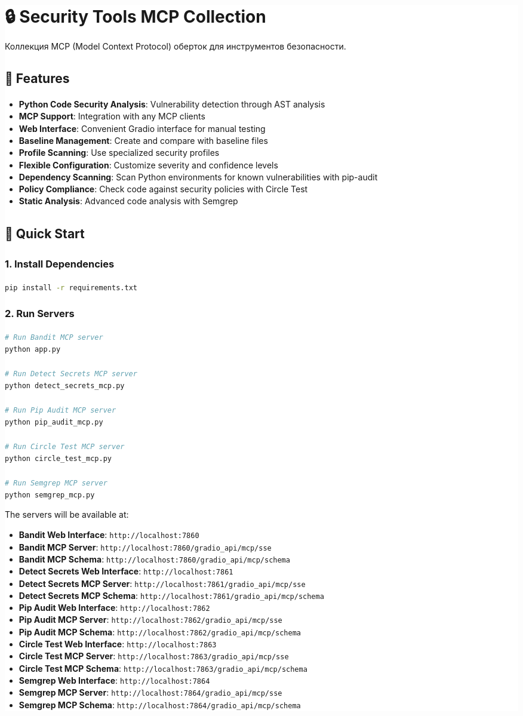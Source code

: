 # 🔒 Security Tools MCP Collection

Коллекция MCP (Model Context Protocol) оберток для инструментов безопасности.

## 🌟 Features

- **Python Code Security Analysis**: Vulnerability detection through AST analysis
- **MCP Support**: Integration with any MCP clients
- **Web Interface**: Convenient Gradio interface for manual testing
- **Baseline Management**: Create and compare with baseline files
- **Profile Scanning**: Use specialized security profiles
- **Flexible Configuration**: Customize severity and confidence levels
- **Dependency Scanning**: Scan Python environments for known vulnerabilities with pip-audit
- **Policy Compliance**: Check code against security policies with Circle Test
- **Static Analysis**: Advanced code analysis with Semgrep

## 🚀 Quick Start

### 1. Install Dependencies

```bash
pip install -r requirements.txt
```

### 2. Run Servers

```bash
# Run Bandit MCP server
python app.py

# Run Detect Secrets MCP server
python detect_secrets_mcp.py

# Run Pip Audit MCP server
python pip_audit_mcp.py

# Run Circle Test MCP server
python circle_test_mcp.py

# Run Semgrep MCP server
python semgrep_mcp.py
```

The servers will be available at:
- **Bandit Web Interface**: `http://localhost:7860`
- **Bandit MCP Server**: `http://localhost:7860/gradio_api/mcp/sse`
- **Bandit MCP Schema**: `http://localhost:7860/gradio_api/mcp/schema`
- **Detect Secrets Web Interface**: `http://localhost:7861`
- **Detect Secrets MCP Server**: `http://localhost:7861/gradio_api/mcp/sse`
- **Detect Secrets MCP Schema**: `http://localhost:7861/gradio_api/mcp/schema`
- **Pip Audit Web Interface**: `http://localhost:7862`
- **Pip Audit MCP Server**: `http://localhost:7862/gradio_api/mcp/sse`
- **Pip Audit MCP Schema**: `http://localhost:7862/gradio_api/mcp/schema`
- **Circle Test Web Interface**: `http://localhost:7863`
- **Circle Test MCP Server**: `http://localhost:7863/gradio_api/mcp/sse`
- **Circle Test MCP Schema**: `http://localhost:7863/gradio_api/mcp/schema`
- **Semgrep Web Interface**: `http://localhost:7864`
- **Semgrep MCP Server**: `http://localhost:7864/gradio_api/mcp/sse`
- **Semgrep MCP Schema**: `http://localhost:7864/gradio_api/mcp/schema`
